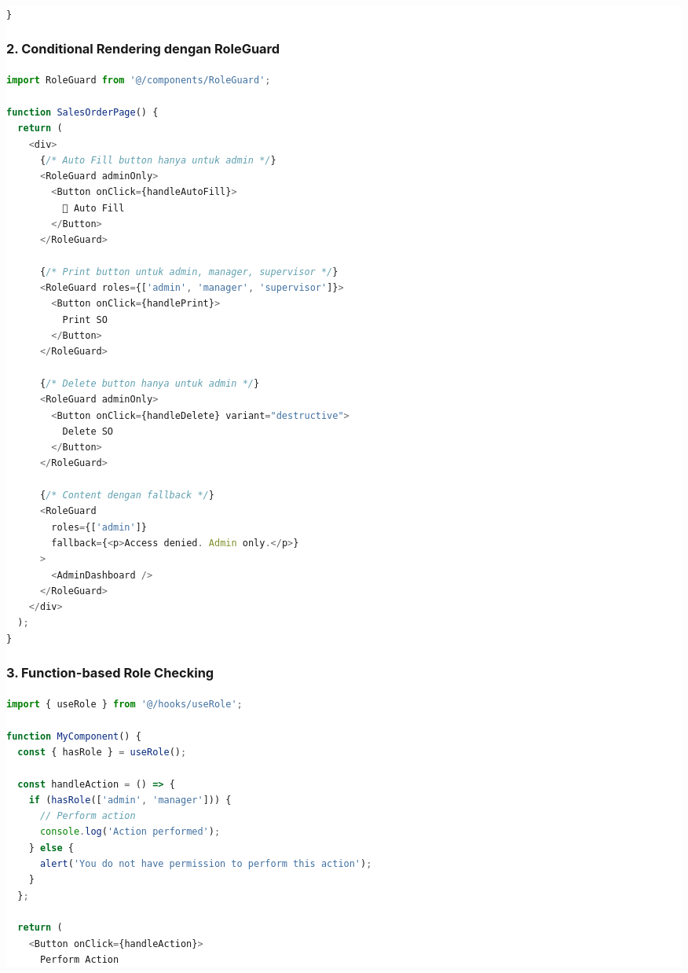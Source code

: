 ```javascript
}
```

### 2. Conditional Rendering dengan RoleGuard

```javascript
import RoleGuard from '@/components/RoleGuard';

function SalesOrderPage() {
  return (
    <div>
      {/* Auto Fill button hanya untuk admin */}
      <RoleGuard adminOnly>
        <Button onClick={handleAutoFill}>
          🎲 Auto Fill
        </Button>
      </RoleGuard>

      {/* Print button untuk admin, manager, supervisor */}
      <RoleGuard roles={['admin', 'manager', 'supervisor']}>
        <Button onClick={handlePrint}>
          Print SO
        </Button>
      </RoleGuard>

      {/* Delete button hanya untuk admin */}
      <RoleGuard adminOnly>
        <Button onClick={handleDelete} variant="destructive">
          Delete SO
        </Button>
      </RoleGuard>

      {/* Content dengan fallback */}
      <RoleGuard 
        roles={['admin']} 
        fallback={<p>Access denied. Admin only.</p>}
      >
        <AdminDashboard />
      </RoleGuard>
    </div>
  );
}
```

### 3. Function-based Role Checking

```javascript
import { useRole } from '@/hooks/useRole';

function MyComponent() {
  const { hasRole } = useRole();

  const handleAction = () => {
    if (hasRole(['admin', 'manager'])) {
      // Perform action
      console.log('Action performed');
    } else {
      alert('You do not have permission to perform this action');
    }
  };

  return (
    <Button onClick={handleAction}>
      Perform Action
```